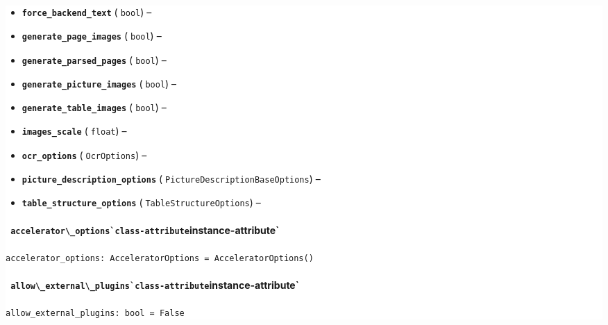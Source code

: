 
- **`force_backend_text`**
( `bool`)
–


- **`generate_page_images`**
( `bool`)
–


- **`generate_parsed_pages`**
( `bool`)
–


- **`generate_picture_images`**
( `bool`)
–


- **`generate_table_images`**
( `bool`)
–


- **`images_scale`**
( `float`)
–


- **`ocr_options`**
( `OcrOptions`)
–


- **`picture_description_options`**
( `PictureDescriptionBaseOptions`)
–


- **`table_structure_options`**
( `TableStructureOptions`)
–



#### `` accelerator\_options`class-attribute``instance-attribute`

```
accelerator_options: AcceleratorOptions = AcceleratorOptions()

```

#### `` allow\_external\_plugins`class-attribute``instance-attribute`

```
allow_external_plugins: bool = False

```
